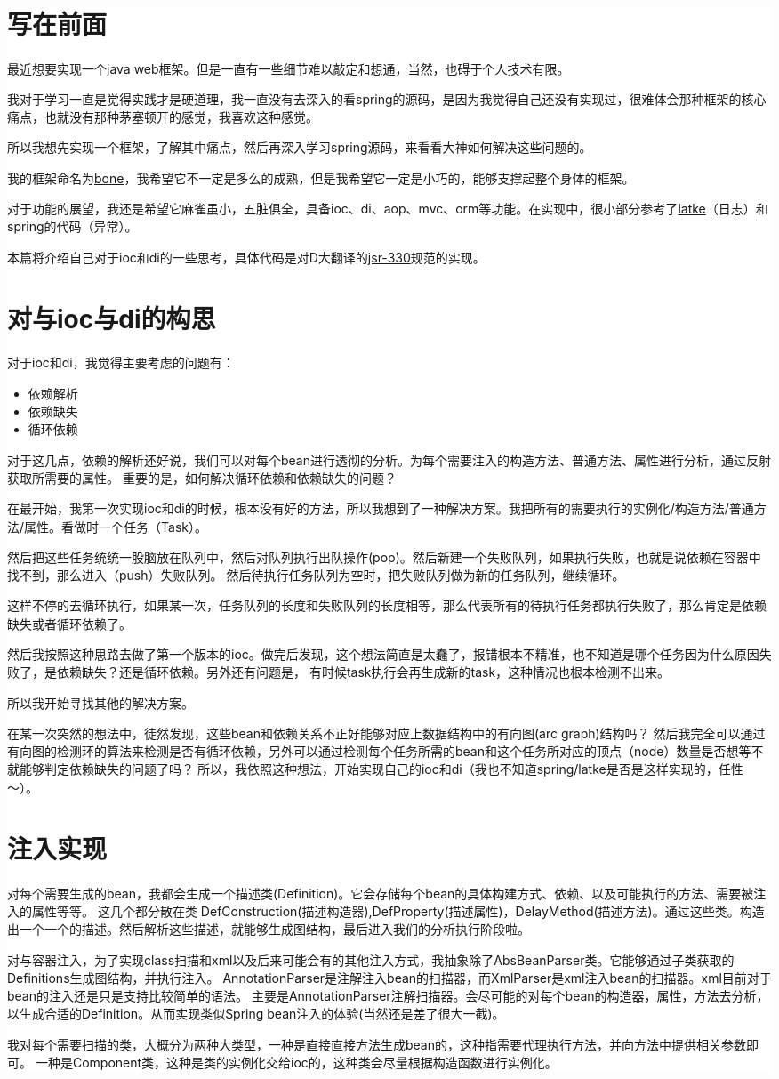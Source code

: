 # 写在前面

最近想要实现一个java web框架。但是一直有一些细节难以敲定和想通，当然，也碍于个人技术有限。

我对于学习一直是觉得实践才是硬道理，我一直没有去深入的看spring的源码，是因为我觉得自己还没有实现过，很难体会那种框架的核心痛点，也就没有那种茅塞顿开的感觉，我喜欢这种感觉。

所以我想先实现一个框架，了解其中痛点，然后再深入学习spring源码，来看看大神如何解决这些问题的。

我的框架命名为[bone](https://github.com/zidoshare/bone)，我希望它不一定是多么的成熟，但是我希望它一定是小巧的，能够支撑起整个身体的框架。

对于功能的展望，我还是希望它麻雀虽小，五脏俱全，具备ioc、di、aop、mvc、orm等功能。在实现中，很小部分参考了[latke](https://github.com/b3log/latke)（日志）和spring的代码（异常）。

本篇将介绍自己对于ioc和di的一些思考，具体代码是对D大翻译的[jsr-330](http://blog.csdn.net/dl88250/article/details/4838803)规范的实现。

# 对与ioc与di的构思

对于ioc和di，我觉得主要考虑的问题有：

* 依赖解析
* 依赖缺失
* 循环依赖

对于这几点，依赖的解析还好说，我们可以对每个bean进行透彻的分析。为每个需要注入的构造方法、普通方法、属性进行分析，通过反射获取所需要的属性。
重要的是，如何解决循环依赖和依赖缺失的问题？

在最开始，我第一次实现ioc和di的时候，根本没有好的方法，所以我想到了一种解决方案。我把所有的需要执行的实例化/构造方法/普通方法/属性。看做时一个任务（Task）。

然后把这些任务统统一股脑放在队列中，然后对队列执行出队操作(pop)。然后新建一个失败队列，如果执行失败，也就是说依赖在容器中找不到，那么进入（push）失败队列。
然后待执行任务队列为空时，把失败队列做为新的任务队列，继续循环。

这样不停的去循环执行，如果某一次，任务队列的长度和失败队列的长度相等，那么代表所有的待执行任务都执行失败了，那么肯定是依赖缺失或者循环依赖了。

然后我按照这种思路去做了第一个版本的ioc。做完后发现，这个想法简直是太蠢了，报错根本不精准，也不知道是哪个任务因为什么原因失败了，是依赖缺失？还是循环依赖。另外还有问题是，
有时候task执行会再生成新的task，这种情况也根本检测不出来。

所以我开始寻找其他的解决方案。

在某一次突然的想法中，徒然发现，这些bean和依赖关系不正好能够对应上数据结构中的有向图(arc graph)结构吗？
然后我完全可以通过有向图的检测环的算法来检测是否有循环依赖，另外可以通过检测每个任务所需的bean和这个任务所对应的顶点（node）数量是否想等不就能够判定依赖缺失的问题了吗？
所以，我依照这种想法，开始实现自己的ioc和di（我也不知道spring/latke是否是这样实现的，任性～）。


# 注入实现

对每个需要生成的bean，我都会生成一个描述类(Definition)。它会存储每个bean的具体构建方式、依赖、以及可能执行的方法、需要被注入的属性等等。
这几个都分散在类 DefConstruction(描述构造器),DefProperty(描述属性)，DelayMethod(描述方法)。通过这些类。构造出一个一个的描述。然后解析这些描述，就能够生成图结构，最后进入我们的分析执行阶段啦。

对与容器注入，为了实现class扫描和xml以及后来可能会有的其他注入方式，我抽象除了AbsBeanParser类。它能够通过子类获取的Definitions生成图结构，并执行注入。
AnnotationParser是注解注入bean的扫描器，而XmlParser是xml注入bean的扫描器。xml目前对于bean的注入还是只是支持比较简单的语法。
主要是AnnotationParser注解扫描器。会尽可能的对每个bean的构造器，属性，方法去分析，以生成合适的Definition。从而实现类似Spring bean注入的体验(当然还是差了很大一截)。

我对每个需要扫描的类，大概分为两种大类型，一种是直接直接方法生成bean的，这种指需要代理执行方法，并向方法中提供相关参数即可。
一种是Component类，这种是类的实例化交给ioc的，这种类会尽量根据构造函数进行实例化。
